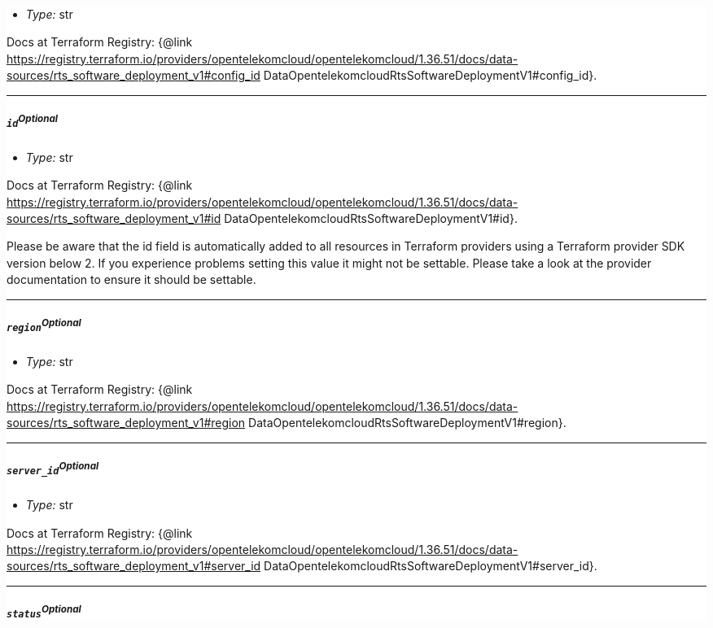 - *Type:* str

Docs at Terraform Registry: {@link https://registry.terraform.io/providers/opentelekomcloud/opentelekomcloud/1.36.51/docs/data-sources/rts_software_deployment_v1#config_id DataOpentelekomcloudRtsSoftwareDeploymentV1#config_id}.

---

##### `id`<sup>Optional</sup> <a name="id" id="@cdktf/provider-opentelekomcloud.dataOpentelekomcloudRtsSoftwareDeploymentV1.DataOpentelekomcloudRtsSoftwareDeploymentV1.Initializer.parameter.id"></a>

- *Type:* str

Docs at Terraform Registry: {@link https://registry.terraform.io/providers/opentelekomcloud/opentelekomcloud/1.36.51/docs/data-sources/rts_software_deployment_v1#id DataOpentelekomcloudRtsSoftwareDeploymentV1#id}.

Please be aware that the id field is automatically added to all resources in Terraform providers using a Terraform provider SDK version below 2.
If you experience problems setting this value it might not be settable. Please take a look at the provider documentation to ensure it should be settable.

---

##### `region`<sup>Optional</sup> <a name="region" id="@cdktf/provider-opentelekomcloud.dataOpentelekomcloudRtsSoftwareDeploymentV1.DataOpentelekomcloudRtsSoftwareDeploymentV1.Initializer.parameter.region"></a>

- *Type:* str

Docs at Terraform Registry: {@link https://registry.terraform.io/providers/opentelekomcloud/opentelekomcloud/1.36.51/docs/data-sources/rts_software_deployment_v1#region DataOpentelekomcloudRtsSoftwareDeploymentV1#region}.

---

##### `server_id`<sup>Optional</sup> <a name="server_id" id="@cdktf/provider-opentelekomcloud.dataOpentelekomcloudRtsSoftwareDeploymentV1.DataOpentelekomcloudRtsSoftwareDeploymentV1.Initializer.parameter.serverId"></a>

- *Type:* str

Docs at Terraform Registry: {@link https://registry.terraform.io/providers/opentelekomcloud/opentelekomcloud/1.36.51/docs/data-sources/rts_software_deployment_v1#server_id DataOpentelekomcloudRtsSoftwareDeploymentV1#server_id}.

---

##### `status`<sup>Optional</sup> <a name="status" id="@cdktf/provider-opentelekomcloud.dataOpentelekomcloudRtsSoftwareDeploymentV1.DataOpentelekomcloudRtsSoftwareDeploymentV1.Initializer.parameter.status"></a>
